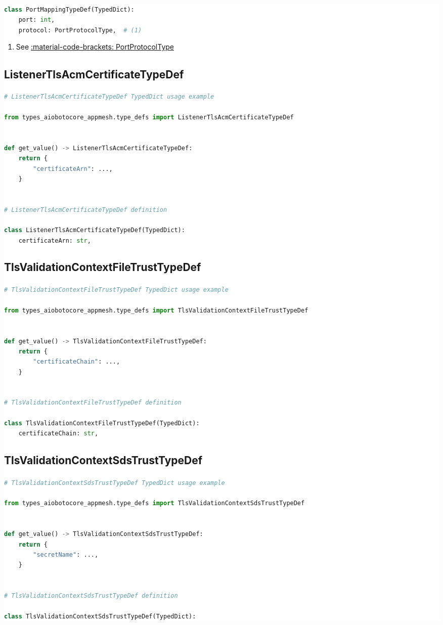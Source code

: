 ```python
class PortMappingTypeDef(TypedDict):
    port: int,
    protocol: PortProtocolType,  # (1)
```

1. See [:material-code-brackets: PortProtocolType](./literals.md#portprotocoltype) 
## ListenerTlsAcmCertificateTypeDef

```python
# ListenerTlsAcmCertificateTypeDef TypedDict usage example

from types_aiobotocore_appmesh.type_defs import ListenerTlsAcmCertificateTypeDef


def get_value() -> ListenerTlsAcmCertificateTypeDef:
    return {
        "certificateArn": ...,
    }


# ListenerTlsAcmCertificateTypeDef definition

class ListenerTlsAcmCertificateTypeDef(TypedDict):
    certificateArn: str,
```

## TlsValidationContextFileTrustTypeDef

```python
# TlsValidationContextFileTrustTypeDef TypedDict usage example

from types_aiobotocore_appmesh.type_defs import TlsValidationContextFileTrustTypeDef


def get_value() -> TlsValidationContextFileTrustTypeDef:
    return {
        "certificateChain": ...,
    }


# TlsValidationContextFileTrustTypeDef definition

class TlsValidationContextFileTrustTypeDef(TypedDict):
    certificateChain: str,
```

## TlsValidationContextSdsTrustTypeDef

```python
# TlsValidationContextSdsTrustTypeDef TypedDict usage example

from types_aiobotocore_appmesh.type_defs import TlsValidationContextSdsTrustTypeDef


def get_value() -> TlsValidationContextSdsTrustTypeDef:
    return {
        "secretName": ...,
    }


# TlsValidationContextSdsTrustTypeDef definition

class TlsValidationContextSdsTrustTypeDef(TypedDict):
```